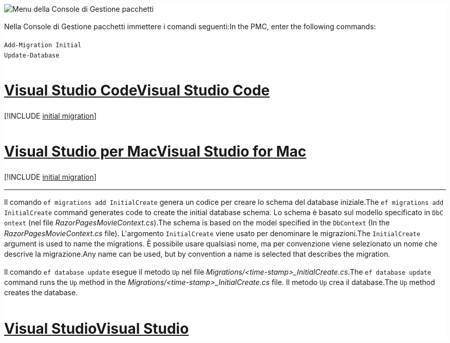   ![Menu della Console di Gestione pacchetti](../first-mvc-app/adding-model/_static/pmc.png)

<span data-ttu-id="4152c-174">Nella Console di Gestione pacchetti immettere i comandi seguenti:</span><span class="sxs-lookup"><span data-stu-id="4152c-174">In the PMC, enter the following commands:</span></span>

```PMC
Add-Migration Initial
Update-Database
```



# <a name="visual-studio-codetabvisual-studio-code"></a>[<span data-ttu-id="4152c-175">Visual Studio Code</span><span class="sxs-lookup"><span data-stu-id="4152c-175">Visual Studio Code</span></span>](#tab/visual-studio-code)



[!INCLUDE [initial migration](~/includes/RP/model3.md)]

# <a name="visual-studio-for-mactabvisual-studio-mac"></a>[<span data-ttu-id="4152c-176">Visual Studio per Mac</span><span class="sxs-lookup"><span data-stu-id="4152c-176">Visual Studio for Mac</span></span>](#tab/visual-studio-mac)

[!INCLUDE [initial migration](~/includes/RP/model3.md)]

---  


<span data-ttu-id="4152c-177">Il comando `ef migrations add InitialCreate` genera un codice per creare lo schema del database iniziale.</span><span class="sxs-lookup"><span data-stu-id="4152c-177">The `ef migrations add InitialCreate` command generates code to create the initial database schema.</span></span> <span data-ttu-id="4152c-178">Lo schema è basato sul modello specificato in `DbContext` (nel file *RazorPagesMovieContext.cs*).</span><span class="sxs-lookup"><span data-stu-id="4152c-178">The schema is based on the model specified in the `DbContext` (In the *RazorPagesMovieContext.cs* file).</span></span> <span data-ttu-id="4152c-179">L'argomento `InitialCreate` viene usato per denominare le migrazioni.</span><span class="sxs-lookup"><span data-stu-id="4152c-179">The `InitialCreate` argument is used to name the migrations.</span></span> <span data-ttu-id="4152c-180">È possibile usare qualsiasi nome, ma per convenzione viene selezionato un nome che descrive la migrazione.</span><span class="sxs-lookup"><span data-stu-id="4152c-180">Any name can be used, but by convention a name is selected that describes the migration.</span></span>

<span data-ttu-id="4152c-181">Il comando `ef database update` esegue il metodo `Up` nel file *Migrations/\<time-stamp>_InitialCreate.cs*.</span><span class="sxs-lookup"><span data-stu-id="4152c-181">The `ef database update` command runs the `Up` method in the *Migrations/\<time-stamp>_InitialCreate.cs* file.</span></span> <span data-ttu-id="4152c-182">Il metodo `Up` crea il database.</span><span class="sxs-lookup"><span data-stu-id="4152c-182">The `Up` method creates the database.</span></span>



# <a name="visual-studiotabvisual-studio"></a>[<span data-ttu-id="4152c-183">Visual Studio</span><span class="sxs-lookup"><span data-stu-id="4152c-183">Visual Studio</span></span>](#tab/visual-studio)
